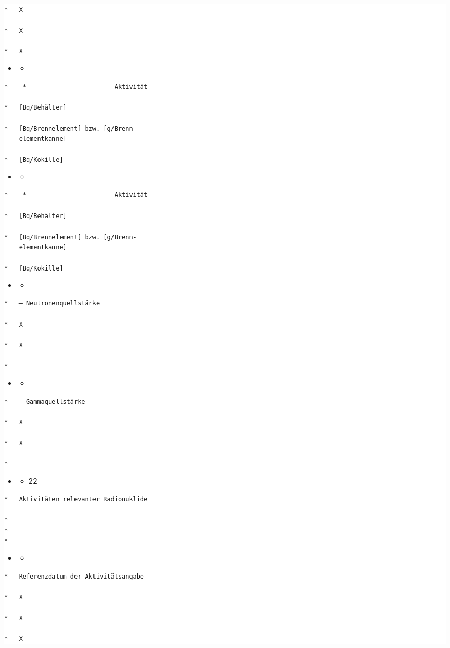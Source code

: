     *   X

    *   X

    *   X


*    *
    *   –*                       -Aktivität

    *   [Bq/Behälter]

    *   [Bq/Brennelement] bzw. [g/Brenn-
        elementkanne]

    *   [Bq/Kokille]


*    *
    *   –*                       -Aktivität

    *   [Bq/Behälter]

    *   [Bq/Brennelement] bzw. [g/Brenn-
        elementkanne]

    *   [Bq/Kokille]


*    *
    *   – Neutronenquellstärke

    *   X

    *   X

    *

*    *
    *   – Gammaquellstärke

    *   X

    *   X

    *

*    *   22

    *   Aktivitäten relevanter Radionuklide

    *
    *
    *

*    *
    *   Referenzdatum der Aktivitätsangabe

    *   X

    *   X

    *   X


[^f804921_09_BJNR217210018BJNE001200000]:     Amtl. Anm.: KWG steht für das Verursacherkürzel.
[^f804921_10_BJNR217210018BJNE001200000]:     Amtl. Anm.: 2016 steht für das Jahr der Erfassung.
[^f804921_11_BJNR217210018BJNE001200000]:     Amtl. Anm.: R steht für den Verarbeitungszustand.
[^f804921_12_BJNR217210018BJNE001200000]:     Amtl. Anm.: 000001 steht für die eindeutige Nummer bezogen auf
[^f804921_13_BJNR217210018BJNE001200000]:     Amtl. Anm.: KWG steht für das Verursacherkürzel.
[^f804921_14_BJNR217210018BJNE001200000]:     Amtl. Anm.: 000002 steht für die eindeutige Nummer bezogen auf KWG.
[^f804921_15_BJNR217210018BJNE001200000]:     Amtl. Anm.: Sofern vorhanden.
[^f804921_16_BJNR217210018BJNE001200000]:     Amtl. Anm.: Nach Spezifikation der jeweils annehmenden Anlage
[^f804921_17_BJNR217210018BJNE001200000]:     Amtl. Anm.: M = Messung, B = Berechnung, A = Abschätzung. Sofern die
[^f804921_18_BJNR217210018BJNE001200000]:     Amtl. Anm.: Sofern vorhanden.
[^f804921_19_BJNR217210018BJNE001200000]:     Amtl. Anm.: Endlagergerechte Bezeichnung oder Klassifizierung gemäß
[^f804921_20_BJNR217210018BJNE001200000]:     Amtl. Anm.: Anzugeben sind die Kennungen der zum Zwischenprodukt
[^f804921_21_BJNR217210018BJNE001200000]:     Amtl. Anm.: Endlagergerechte Bezeichnung oder Klassifizierung gemäß
[^f804921_22_BJNR217210018BJNE001200000]:     Amtl. Anm.: Endlagergerechte Bezeichnung oder Klassifizierung gemäß
[^f804921_23_BJNR217210018BJNE001200000]:     Amtl. Anm.: Im Falle der Zwischenlagerung nur anzugeben, wenn durch
[^f804921_24_BJNR217210018BJNE001200000]:     Amtl. Anm.: Die Parameter wurden für die in der verkehrsrechtlichen
[^f804921_25_BJNR217210018BJNE001200000]:     Amtl. Anm.: Nur für verglaste radioaktive Abfälle.
[^f804921_26_BJNR217210018BJNE001200000]:     Amtl. Anm.: Nur für verglaste radioaktive Abfälle.
[^f804921_27_BJNR217210018BJNE001200000]:     Amtl. Anm.: Bei Brennelementen aus Siedewasserreaktoren ggf. mit
[^f804921_28_BJNR217210018BJNE001200000]:     Amtl. Anm.: Bei Brennelementen aus Siedewasserreaktoren ggf. mit
[^f804921_29_BJNR217210018BJNE001200000]:     Amtl. Anm.: Angabe von abdeckenden Werten.
[^f804921_30_BJNR217210018BJNE001200000]:     Amtl. Anm.: Identifikationsnummer des Brennelements, aus dem der
[^f804921_31_BJNR217210018BJNE001200000]:     Amtl. Anm.: Die Standzeit der Brennelemente im Reaktor lässt sich über
[^f804921_32_BJNR217210018BJNE001200000]:     Amtl. Anm.: Sofern gemessene Werte vorhanden.
